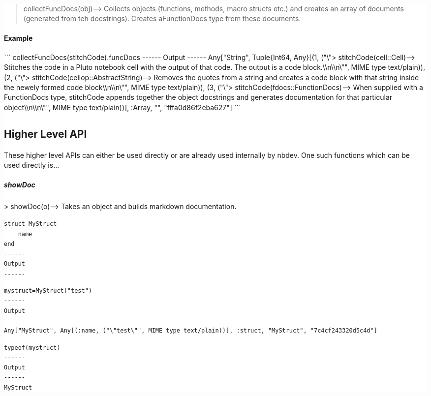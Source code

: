 > collectFuncDocs(obj)–> Collects objects (functions, methods, macro structs etc.) and creates an array of documents (generated from teh docstrings). Creates aFunctionDocs type from these documents.




<div class="markdown"><h4>Example</h4>
</div>
```
collectFuncDocs(stitchCode).funcDocs
------
Output
------
Any["String", Tuple{Int64, Any}[(1, ("\"> stitchCode(cell::Cell)–> Stitches the code in a Pluto notebook cell with the output of that code. The output is a code block.\\n\\n\"", MIME type text/plain)), (2, ("\"> stitchCode(cellop::AbstractString)–> Removes the quotes from a string and creates a code block with that string inside the newely formed code block\\n\\n\"", MIME type text/plain)), (3, ("\"> stitchCode(fdocs::FunctionDocs)–> When supplied with a FunctionDocs type, stitchCode appends together the object docstrings and generates documentation for that particular object\\n\\n\"", MIME type text/plain))], :Array, "", "fffa0d86f2eba627"]
```

<div class="markdown"><h2>Higher Level API</h2>
</div>
<div class="markdown"><p>These higher level APIs can either be used directly or are already used internally by nbdev. One such functions which can be used directly is...</p>
</div>
<div class="markdown"><h5>showDoc</h5>
</div>
> showDoc(o)–> Takes an object and builds markdown documentation.




```
struct MyStruct
	name
end
------
Output
------

```

```
mystruct=MyStruct("test")
------
Output
------
Any["MyStruct", Any[(:name, ("\"test\"", MIME type text/plain))], :struct, "MyStruct", "7c4cf243320d5c4d"]
```

```
typeof(mystruct)
------
Output
------
MyStruct
```
